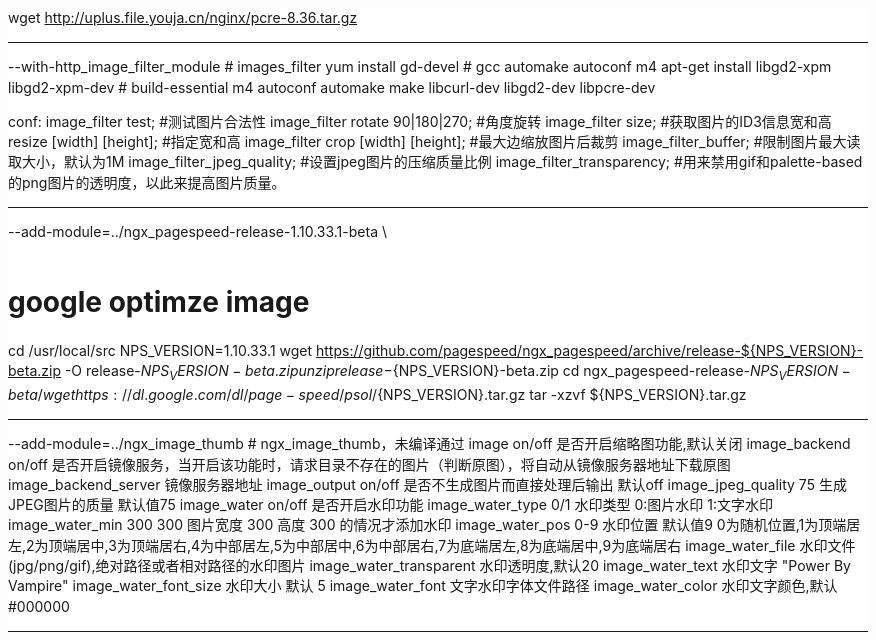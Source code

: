 wget http://uplus.file.youja.cn/nginx/pcre-8.36.tar.gz

--------------------------

--with-http_image_filter_module # images_filter
yum install gd-devel # gcc automake autoconf m4
apt-get install libgd2-xpm libgd2-xpm-dev # build-essential m4 autoconf automake make libcurl-dev libgd2-dev libpcre-dev 

conf: 
image_filter test; #测试图片合法性
image_filter rotate 90|180|270; #角度旋转
image_filter size; #获取图片的ID3信息宽和高
resize [width] [height]; #指定宽和高
image_filter crop [width] [height]; #最大边缩放图片后裁剪
image_filter_buffer; #限制图片最大读取大小，默认为1M
image_filter_jpeg_quality; #设置jpeg图片的压缩质量比例
image_filter_transparency; #用来禁用gif和palette-based的png图片的透明度，以此来提高图片质量。

--------------------------

--add-module=../ngx_pagespeed-release-1.10.33.1-beta  \ 
# google optimze image
cd /usr/local/src
NPS_VERSION=1.10.33.1
wget https://github.com/pagespeed/ngx_pagespeed/archive/release-${NPS_VERSION}-beta.zip -O release-${NPS_VERSION}-beta.zip
unzip release-${NPS_VERSION}-beta.zip
cd ngx_pagespeed-release-${NPS_VERSION}-beta/
wget https://dl.google.com/dl/page-speed/psol/${NPS_VERSION}.tar.gz
tar -xzvf ${NPS_VERSION}.tar.gz

--------------------------

--add-module=../ngx_image_thumb # ngx_image_thumb，未编译通过
image on/off 是否开启缩略图功能,默认关闭
image_backend on/off 是否开启镜像服务，当开启该功能时，请求目录不存在的图片（判断原图），将自动从镜像服务器地址下载原图
image_backend_server 镜像服务器地址
image_output on/off 是否不生成图片而直接处理后输出 默认off
image_jpeg_quality 75 生成JPEG图片的质量 默认值75
image_water on/off 是否开启水印功能
image_water_type 0/1 水印类型 0:图片水印 1:文字水印
image_water_min 300 300 图片宽度 300 高度 300 的情况才添加水印
image_water_pos 0-9 水印位置 默认值9 0为随机位置,1为顶端居左,2为顶端居中,3为顶端居右,4为中部居左,5为中部居中,6为中部居右,7为底端居左,8为底端居中,9为底端居右
image_water_file 水印文件(jpg/png/gif),绝对路径或者相对路径的水印图片
image_water_transparent 水印透明度,默认20
image_water_text 水印文字 "Power By Vampire"
image_water_font_size 水印大小 默认 5
image_water_font 文字水印字体文件路径
image_water_color 水印文字颜色,默认 #000000

--------------------------
